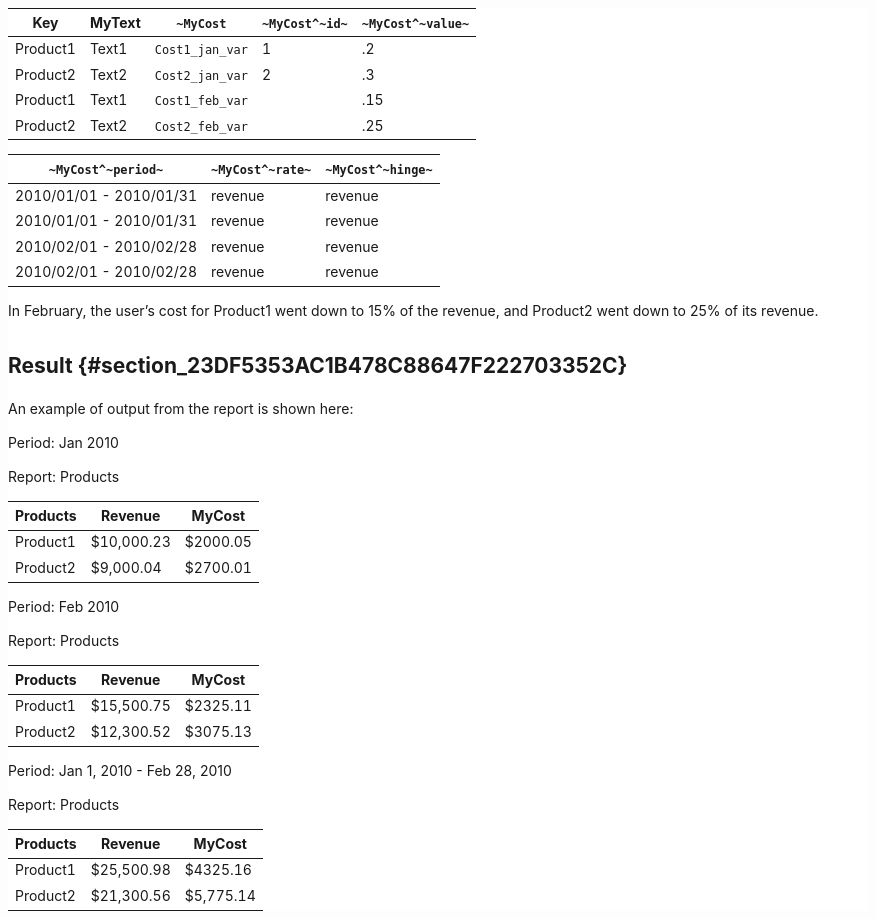 

|  Key  | MyText  | `~MyCost`  | `~MyCost^~id~`  | `~MyCost^~value~`  |
|---|---|---|---|---|
|  Product1  | Text1  | `Cost1_jan_var`  | 1  | .2  |
|  Product2  | Text2  | `Cost2_jan_var`  | 2  | .3  |
|  Product1  | Text1  | `Cost1_feb_var`  |  | .15  |
|  Product2  | Text2  | `Cost2_feb_var`  |  | .25  |

|  `~MyCost^~period~`  | `~MyCost^~rate~`  | `~MyCost^~hinge~`  |
|---|---|---|
|  2010/01/01 - 2010/01/31  | revenue  | revenue  |
|  2010/01/01 - 2010/01/31  | revenue  | revenue  |
|  2010/02/01 - 2010/02/28  | revenue  | revenue  |
|  2010/02/01 - 2010/02/28  | revenue  | revenue  |

In February, the user’s cost for Product1 went down to 15% of the revenue, and Product2 went down to 25% of its revenue.

## Result {#section_23DF5353AC1B478C88647F222703352C}

An example of output from the report is shown here:

Period: Jan 2010

Report: Products 

|  Products  | Revenue  | MyCost  |
|---|---|---|
|  Product1  | $10,000.23  | $2000.05  |
|  Product2  | $9,000.04  | $2700.01  |

Period: Feb 2010

Report: Products 

|  Products  | Revenue  | MyCost  |
|---|---|---|
|  Product1  | $15,500.75  | $2325.11  |
|  Product2  | $12,300.52  | $3075.13  |

Period: Jan 1, 2010 - Feb 28, 2010

Report: Products 

|  Products  | Revenue  | MyCost  |
|---|---|---|
|  Product1  | $25,500.98  | $4325.16  |
|  Product2  | $21,300.56  | $5,775.14  |
